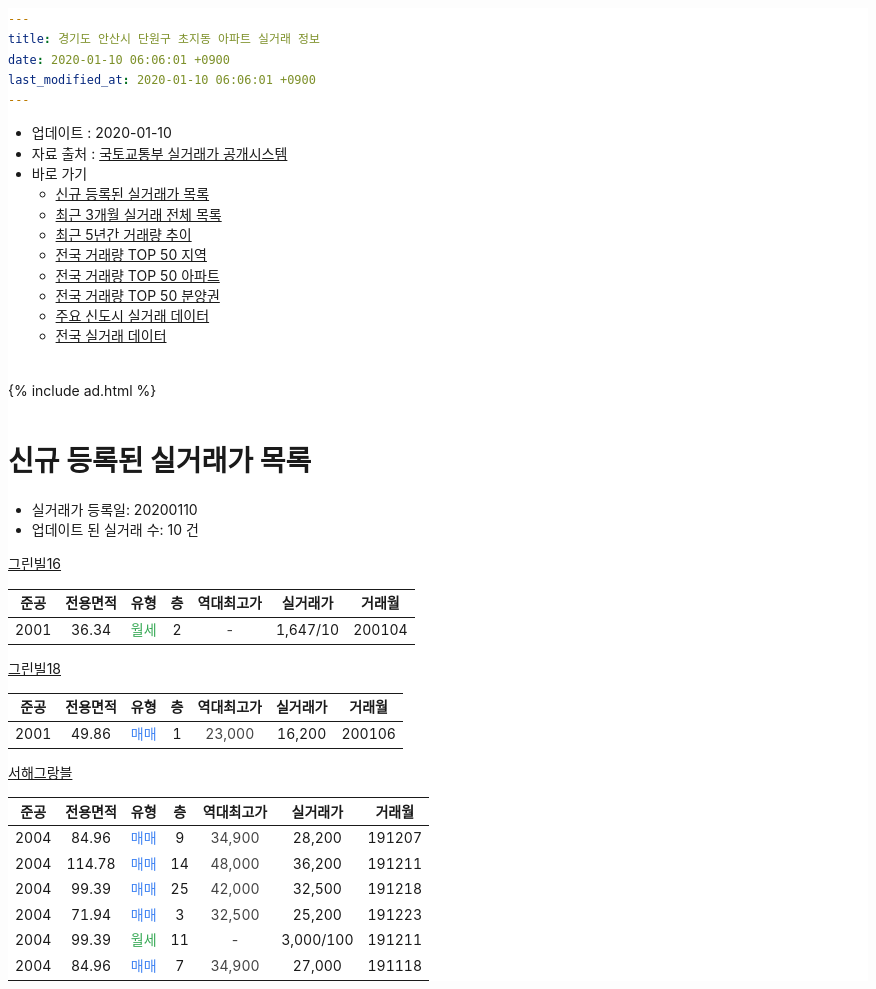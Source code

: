```yaml
---
title: 경기도 안산시 단원구 초지동 아파트 실거래 정보
date: 2020-01-10 06:06:01 +0900
last_modified_at: 2020-01-10 06:06:01 +0900
---
```


* 업데이트 : 2020-01-10
* 자료 출처 : [국토교통부 실거래가 공개시스템](http://rt.molit.go.kr)
* 바로 가기
    * [신규 등록된 실거래가 목록](#신규-등록된-실거래가-목록)
    * [최근 3개월 실거래 전체 목록](#최근-3개월-실거래-전체-목록)
    * [최근 5년간 거래량 추이](#최근-5년간-거래량-추이)
    * [전국 거래량 TOP 50 지역](https://inasie.github.io/apt-trade-info/최근-3개월-전국에서-가장-거래가-많이-발생한-지역)
    * [전국 거래량 TOP 50 아파트](https://inasie.github.io/apt-trade-info/최근-3개월-전국에서-가장-거래가-많이-발생한-아파트)
    * [전국 거래량 TOP 50 분양권](https://inasie.github.io/apt-trade-info/최근-3개월-전국에서-가장-거래가-많이-발생한-분양권)
    * [주요 신도시 실거래 데이터](https://inasie.github.io/apt-trade-info/주요-신도시)
    * [전국 실거래 데이터](https://inasie.github.io/apt-trade-info/전국)
<br>
{% include ad.html %}
<br>

# 신규 등록된 실거래가 목록
* 실거래가 등록일: 20200110
* 업데이트 된 실거래 수: 10 건


[그린빌16](https://search.naver.com/search.naver?query=%EA%B2%BD%EA%B8%B0%EB%8F%84+%EC%95%88%EC%82%B0%EC%8B%9C+%EB%8B%A8%EC%9B%90%EA%B5%AC+%EC%B4%88%EC%A7%80%EB%8F%99+%EA%B7%B8%EB%A6%B0%EB%B9%8C16)

|준공|전용면적|유형|층|역대최고가|실거래가|거래월|
|:---:|:---:|:---:|:---:|:---:|:---:|:---:|
|2001|36.34|<span style="color:#34a853">월세</span>|2|<span style="color:#444444">-</span>|1,647/10|200104|

[그린빌18](https://search.naver.com/search.naver?query=%EA%B2%BD%EA%B8%B0%EB%8F%84+%EC%95%88%EC%82%B0%EC%8B%9C+%EB%8B%A8%EC%9B%90%EA%B5%AC+%EC%B4%88%EC%A7%80%EB%8F%99+%EA%B7%B8%EB%A6%B0%EB%B9%8C18)

|준공|전용면적|유형|층|역대최고가|실거래가|거래월|
|:---:|:---:|:---:|:---:|:---:|:---:|:---:|
|2001|49.86|<span style="color:#4285f3">매매</span>|1|<span style="color:#444444">23,000</span>|16,200|200106|

[서해그랑블](https://search.naver.com/search.naver?query=%EA%B2%BD%EA%B8%B0%EB%8F%84+%EC%95%88%EC%82%B0%EC%8B%9C+%EB%8B%A8%EC%9B%90%EA%B5%AC+%EC%B4%88%EC%A7%80%EB%8F%99+%EC%84%9C%ED%95%B4%EA%B7%B8%EB%9E%91%EB%B8%94)

|준공|전용면적|유형|층|역대최고가|실거래가|거래월|
|:---:|:---:|:---:|:---:|:---:|:---:|:---:|
|2004|84.96|<span style="color:#4285f3">매매</span>|9|<span style="color:#444444">34,900</span>|28,200|191207|
|2004|114.78|<span style="color:#4285f3">매매</span>|14|<span style="color:#444444">48,000</span>|36,200|191211|
|2004|99.39|<span style="color:#4285f3">매매</span>|25|<span style="color:#444444">42,000</span>|32,500|191218|
|2004|71.94|<span style="color:#4285f3">매매</span>|3|<span style="color:#444444">32,500</span>|25,200|191223|
|2004|99.39|<span style="color:#34a853">월세</span>|11|<span style="color:#444444">-</span>|3,000/100|191211|
|2004|84.96|<span style="color:#4285f3">매매</span>|7|<span style="color:#444444">34,900</span>|27,000|191118|
